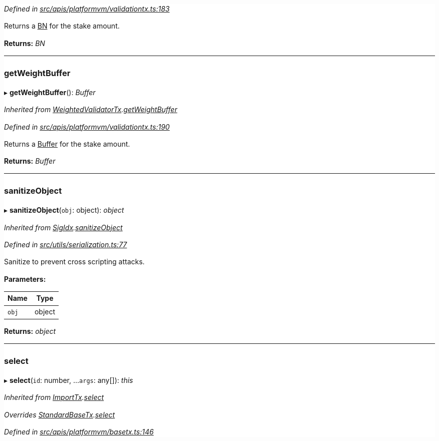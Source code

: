 _Defined in [src/apis/platformvm/validationtx.ts:183](https://github.com/chain4travel/caminojs/blob/3883166/src/apis/platformvm/validationtx.ts#L183)_

Returns a [BN](https://github.com/indutny/bn.js/) for the stake amount.

**Returns:** _BN_

---

### getWeightBuffer

▸ **getWeightBuffer**(): _Buffer_

_Inherited from [WeightedValidatorTx](api_platformvm_validationtx.weightedvalidatortx).[getWeightBuffer](api_platformvm_validationtx.weightedvalidatortx#getweightbuffer)_

_Defined in [src/apis/platformvm/validationtx.ts:190](https://github.com/chain4travel/caminojs/blob/3883166/src/apis/platformvm/validationtx.ts#L190)_

Returns a [Buffer](https://github.com/feross/buffer) for the stake amount.

**Returns:** _Buffer_

---

### sanitizeObject

▸ **sanitizeObject**(`obj`: object): _object_

_Inherited from [SigIdx](common_signature.sigidx).[sanitizeObject](common_signature.sigidx#sanitizeobject)_

_Defined in [src/utils/serialization.ts:77](https://github.com/chain4travel/caminojs/blob/3883166/src/utils/serialization.ts#L77)_

Sanitize to prevent cross scripting attacks.

**Parameters:**

| Name  | Type   |
| ----- | ------ |
| `obj` | object |

**Returns:** _object_

---

### select

▸ **select**(`id`: number, ...`args`: any[]): _this_

_Inherited from [ImportTx](api_platformvm_importtx.importtx).[select](api_platformvm_importtx.importtx#select)_

_Overrides [StandardBaseTx](common_transactions.standardbasetx).[select](common_transactions.standardbasetx#abstract-select)_

_Defined in [src/apis/platformvm/basetx.ts:146](https://github.com/chain4travel/caminojs/blob/3883166/src/apis/platformvm/basetx.ts#L146)_
